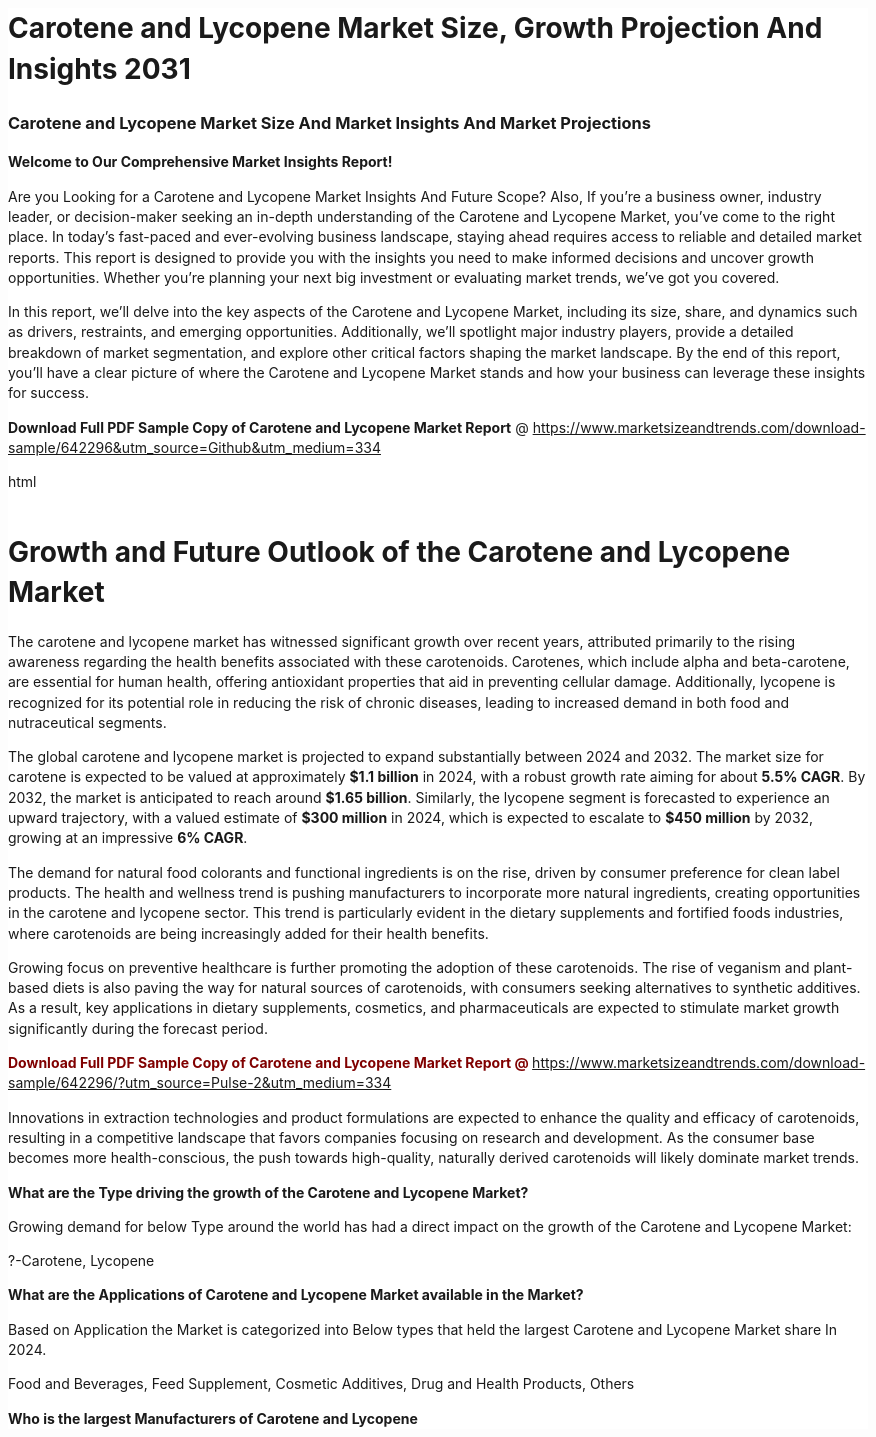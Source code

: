 <h1>Carotene and Lycopene Market Size, Growth Projection And Insights 2031</h1><div class="" data-test-id=""><h3><span class="">Carotene and Lycopene Market Size And Market Insights And Market Projections</span></h3></div><div class="" data-test-id=""><p><strong>Welcome to Our Comprehensive Market Insights Report!</strong></p><p>Are you Looking for a Carotene and Lycopene Market Insights And Future Scope? Also, If you&rsquo;re a business owner, industry leader, or decision-maker seeking an in-depth understanding of the Carotene and Lycopene Market, you&rsquo;ve come to the right place. In today&rsquo;s fast-paced and ever-evolving business landscape, staying ahead requires access to reliable and detailed market reports. This report is designed to provide you with the insights you need to make informed decisions and uncover growth opportunities. Whether you&rsquo;re planning your next big investment or evaluating market trends, we&rsquo;ve got you covered.</p><p>In this report, we&rsquo;ll delve into the key aspects of the Carotene and Lycopene Market, including its size, share, and dynamics such as drivers, restraints, and emerging opportunities. Additionally, we&rsquo;ll spotlight major industry players, provide a detailed breakdown of market segmentation, and explore other critical factors shaping the market landscape. By the end of this report, you&rsquo;ll have a clear picture of where the Carotene and Lycopene Market stands and how your business can leverage these insights for success.</p><p><strong>Download Full PDF Sample Copy of Carotene and Lycopene Market Report</strong> @ <a href="https://www.marketsizeandtrends.com/download-sample/642296&utm_source=Github&utm_medium=334" target="_blank">https://www.marketsizeandtrends.com/download-sample/642296&utm_source=Github&utm_medium=334</a></p></div><div class="" data-test-id=""><p><span class="">html<!DOCTYPE html><html lang="en"><head> <meta charset="UTF-8"> <meta name="viewport" content="width=device-width, initial-scale=1.0"> <title>Carotene and Lycopene Market Growth</title></head><body> <h1>Growth and Future Outlook of the Carotene and Lycopene Market</h1> <p> The carotene and lycopene market has witnessed significant growth over recent years, attributed primarily to the rising awareness regarding the health benefits associated with these carotenoids. Carotenes, which include alpha and beta-carotene, are essential for human health, offering antioxidant properties that aid in preventing cellular damage. Additionally, lycopene is recognized for its potential role in reducing the risk of chronic diseases, leading to increased demand in both food and nutraceutical segments. </p> <p> The global carotene and lycopene market is projected to expand substantially between 2024 and 2032. The market size for carotene is expected to be valued at approximately <strong>$1.1 billion</strong> in 2024, with a robust growth rate aiming for about <strong>5.5% CAGR</strong>. By 2032, the market is anticipated to reach around <strong>$1.65 billion</strong>. Similarly, the lycopene segment is forecasted to experience an upward trajectory, with a valued estimate of <strong>$300 million</strong> in 2024, which is expected to escalate to <strong>$450 million</strong> by 2032, growing at an impressive <strong>6% CAGR</strong>. </p> <p> The demand for natural food colorants and functional ingredients is on the rise, driven by consumer preference for clean label products. The health and wellness trend is pushing manufacturers to incorporate more natural ingredients, creating opportunities in the carotene and lycopene sector. This trend is particularly evident in the dietary supplements and fortified foods industries, where carotenoids are being increasingly added for their health benefits. </p> <p> Growing focus on preventive healthcare is further promoting the adoption of these carotenoids. The rise of veganism and plant-based diets is also paving the way for natural sources of carotenoids, with consumers seeking alternatives to synthetic additives. As a result, key applications in dietary supplements, cosmetics, and pharmaceuticals are expected to stimulate market growth significantly during the forecast period. </p> <p> <p><strong><span style="color: #800000;">Download Full PDF Sample Copy of Carotene and Lycopene Market Report @</span>&nbsp;</strong><a href="https://www.marketsizeandtrends.com/download-sample/642296/?utm_source=Pulse-2&amp;utm_medium=334">https://www.marketsizeandtrends.com/download-sample/642296/?utm_source=Pulse-2&amp;utm_medium=334</a></p> </p> <p> Innovations in extraction technologies and product formulations are expected to enhance the quality and efficacy of carotenoids, resulting in a competitive landscape that favors companies focusing on research and development. As the consumer base becomes more health-conscious, the push towards high-quality, naturally derived carotenoids will likely dominate market trends. </p></body></html></span></p><p><strong><span class="">What are the&nbsp;Type driving the growth of the Carotene and Lycopene Market?</span></strong></p></div><div class="" data-test-id=""><p><span class="">Growing demand for below Type around the world has had a direct impact on the growth of the Carotene and Lycopene Market:</span></p></div><div class="" data-test-id=""><p>?-Carotene, Lycopene</p><p><span class=""><strong>What are the&nbsp;Applications&nbsp;of Carotene and Lycopene Market available in the Market?</strong></span></p></div><div class="" data-test-id=""><p><span class="">Based on Application the Market is categorized into Below types that held the largest Carotene and Lycopene Market share In 2024.</span></p></div><div class="" data-test-id=""><p><span class="">Food and Beverages, Feed Supplement, Cosmetic Additives, Drug and Health Products, Others</span></p><p><span class=""><strong>Who is the largest Manufacturers of Carotene and Lycopene